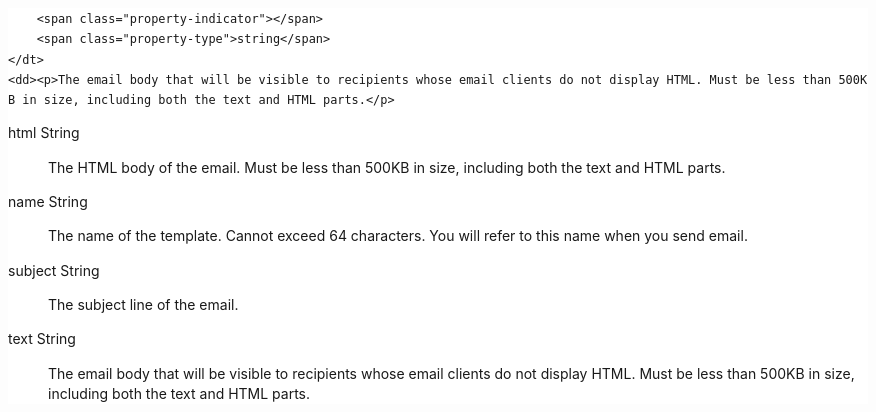         <span class="property-indicator"></span>
        <span class="property-type">string</span>
    </dt>
    <dd><p>The email body that will be visible to recipients whose email clients do not display HTML. Must be less than 500KB in size, including both the text and HTML parts.</p>
</dd></dl>
</pulumi-choosable>
</div>

<div>
<pulumi-choosable type="language" values="java">
<dl class="resources-properties"><dt class="property-optional"
            title="Optional">
        <span id="html_java">
<a data-swiftype-name="resource-property" data-swiftype-type="text" href="#html_java" style="color: inherit; text-decoration: inherit;">html</a>
</span>
        <span class="property-indicator"></span>
        <span class="property-type">String</span>
    </dt>
    <dd><p>The HTML body of the email. Must be less than 500KB in size, including both the text and HTML parts.</p>
</dd><dt class="property-optional property-replacement"
            title="Optional">
        <span id="name_java">
<a data-swiftype-name="resource-property" data-swiftype-type="text" href="#name_java" style="color: inherit; text-decoration: inherit;">name</a>
</span>
        <span class="property-indicator"></span>
        <span class="property-type">String</span>
    </dt>
    <dd><p>The name of the template. Cannot exceed 64 characters. You will refer to this name when you send email.</p>
</dd><dt class="property-optional"
            title="Optional">
        <span id="subject_java">
<a data-swiftype-name="resource-property" data-swiftype-type="text" href="#subject_java" style="color: inherit; text-decoration: inherit;">subject</a>
</span>
        <span class="property-indicator"></span>
        <span class="property-type">String</span>
    </dt>
    <dd><p>The subject line of the email.</p>
</dd><dt class="property-optional"
            title="Optional">
        <span id="text_java">
<a data-swiftype-name="resource-property" data-swiftype-type="text" href="#text_java" style="color: inherit; text-decoration: inherit;">text</a>
</span>
        <span class="property-indicator"></span>
        <span class="property-type">String</span>
    </dt>
    <dd><p>The email body that will be visible to recipients whose email clients do not display HTML. Must be less than 500KB in size, including both the text and HTML parts.</p>
</dd></dl>
</pulumi-choosable>
</div>
